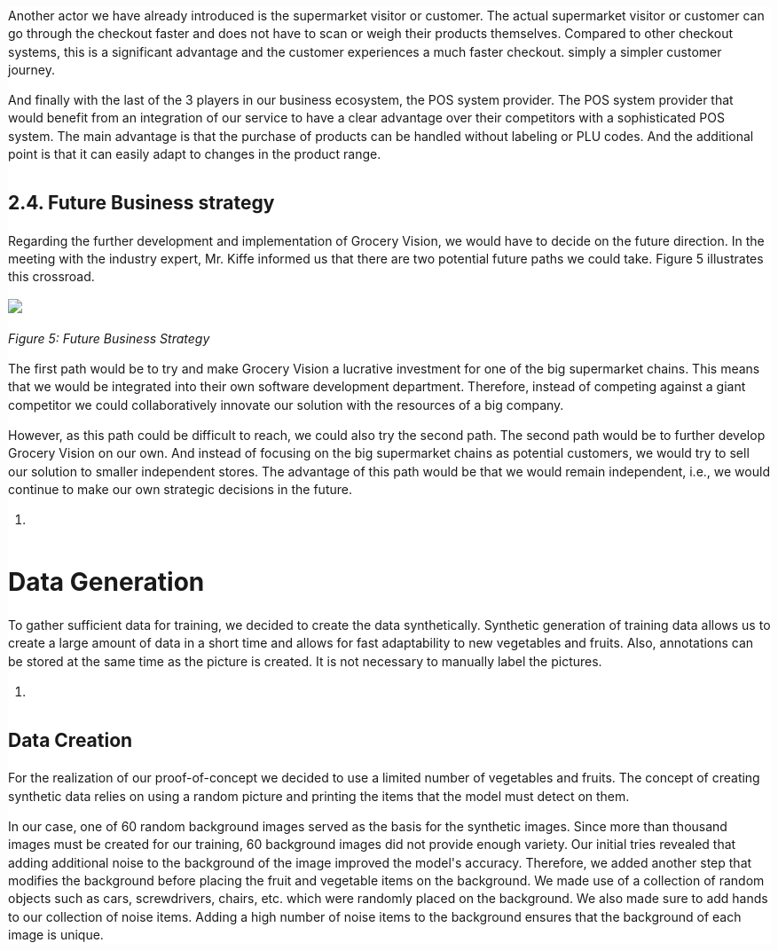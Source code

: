 Another actor we have already introduced is the supermarket visitor or customer. The actual supermarket visitor or customer can go through the checkout faster and does not have to scan or weigh their products themselves. Compared to other checkout systems, this is a significant advantage and the customer experiences a much faster checkout. simply a simpler customer journey.

And finally with the last of the 3 players in our business ecosystem, the POS system provider. The POS system provider that would benefit from an integration of our service to have a clear advantage over their competitors with a sophisticated POS system. The main advantage is that the purchase of products can be handled without labeling or PLU codes. And the additional point is that it can easily adapt to changes in the product range.

## 2.4. Future Business strategy

Regarding the further development and implementation of Grocery Vision, we would have to decide on the future direction. In the meeting with the industry expert, Mr. Kiffe informed us that there are two potential future paths we could take. Figure 5 illustrates this crossroad.

![](RackMultipart20220808-1-t7ao1q_html_e1fde3499142218.png)

_Figure 5: Future Business Strategy_

The first path would be to try and make Grocery Vision a lucrative investment for one of the big supermarket chains. This means that we would be integrated into their own software development department. Therefore, instead of competing against a giant competitor we could collaboratively innovate our solution with the resources of a big company.

However, as this path could be difficult to reach, we could also try the second path. The second path would be to further develop Grocery Vision on our own. And instead of focusing on the big supermarket chains as potential customers, we would try to sell our solution to smaller independent stores. The advantage of this path would be that we would remain independent, i.e., we would continue to make our own strategic decisions in the future.

1.
# Data Generation

To gather sufficient data for training, we decided to create the data synthetically. Synthetic generation of training data allows us to create a large amount of data in a short time and allows for fast adaptability to new vegetables and fruits. Also, annotations can be stored at the same time as the picture is created. It is not necessary to manually label the pictures.

  1.
## Data Creation

For the realization of our proof-of-concept we decided to use a limited number of vegetables and fruits. The concept of creating synthetic data relies on using a random picture and printing the items that the model must detect on them.

In our case, one of 60 random background images served as the basis for the synthetic images. Since more than thousand images must be created for our training, 60 background images did not provide enough variety. Our initial tries revealed that adding additional noise to the background of the image improved the model&#39;s accuracy. Therefore, we added another step that modifies the background before placing the fruit and vegetable items on the background. We made use of a collection of random objects such as cars, screwdrivers, chairs, etc. which were randomly placed on the background. We also made sure to add hands to our collection of noise items. Adding a high number of noise items to the background ensures that the background of each image is unique.
